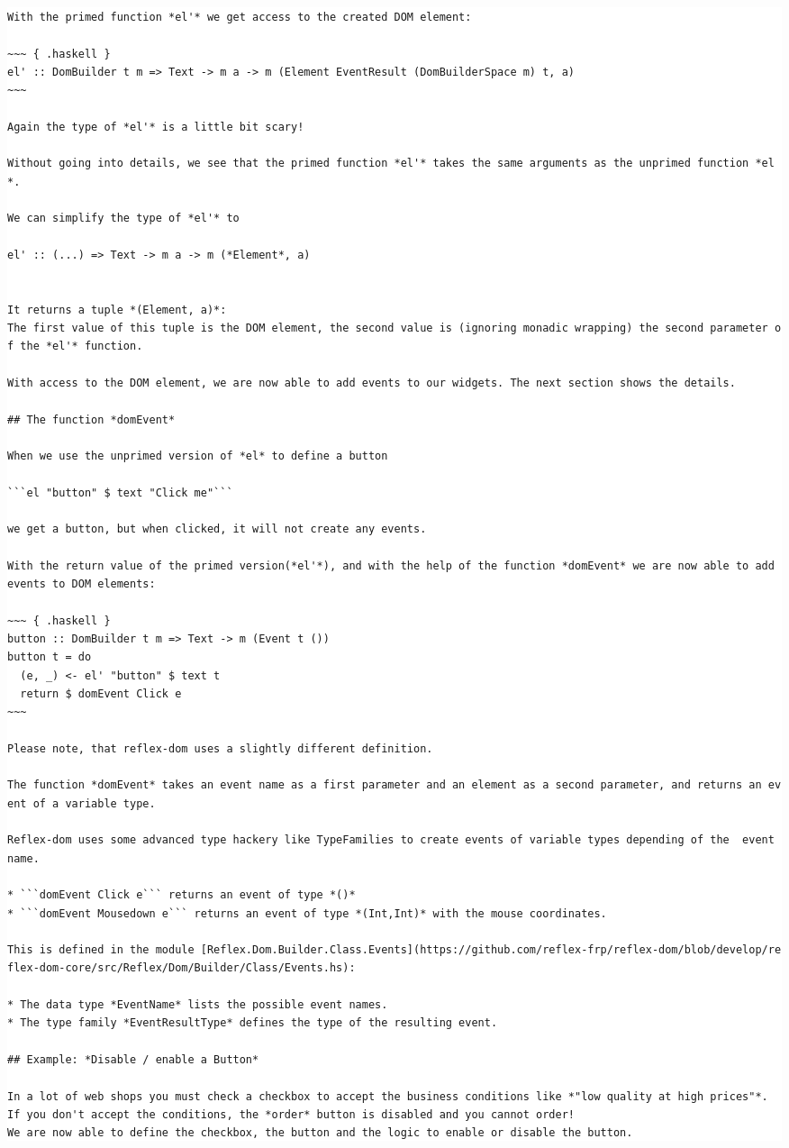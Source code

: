 ```
With the primed function *el'* we get access to the created DOM element:

~~~ { .haskell }
el' :: DomBuilder t m => Text -> m a -> m (Element EventResult (DomBuilderSpace m) t, a)
~~~

Again the type of *el'* is a little bit scary!

Without going into details, we see that the primed function *el'* takes the same arguments as the unprimed function *el*. 

We can simplify the type of *el'* to

el' :: (...) => Text -> m a -> m (*Element*, a)


It returns a tuple *(Element, a)*:
The first value of this tuple is the DOM element, the second value is (ignoring monadic wrapping) the second parameter of the *el'* function.

With access to the DOM element, we are now able to add events to our widgets. The next section shows the details. 

## The function *domEvent*

When we use the unprimed version of *el* to define a button

```el "button" $ text "Click me"```

we get a button, but when clicked, it will not create any events. 

With the return value of the primed version(*el'*), and with the help of the function *domEvent* we are now able to add events to DOM elements:

~~~ { .haskell }
button :: DomBuilder t m => Text -> m (Event t ())
button t = do
  (e, _) <- el' "button" $ text t
  return $ domEvent Click e
~~~

Please note, that reflex-dom uses a slightly different definition. 

The function *domEvent* takes an event name as a first parameter and an element as a second parameter, and returns an event of a variable type.

Reflex-dom uses some advanced type hackery like TypeFamilies to create events of variable types depending of the  event name. 

* ```domEvent Click e``` returns an event of type *()*
* ```domEvent Mousedown e``` returns an event of type *(Int,Int)* with the mouse coordinates.

This is defined in the module [Reflex.Dom.Builder.Class.Events](https://github.com/reflex-frp/reflex-dom/blob/develop/reflex-dom-core/src/Reflex/Dom/Builder/Class/Events.hs):

* The data type *EventName* lists the possible event names.
* The type family *EventResultType* defines the type of the resulting event.

## Example: *Disable / enable a Button*

In a lot of web shops you must check a checkbox to accept the business conditions like *"low quality at high prices"*.
If you don't accept the conditions, the *order* button is disabled and you cannot order!
We are now able to define the checkbox, the button and the logic to enable or disable the button.
```